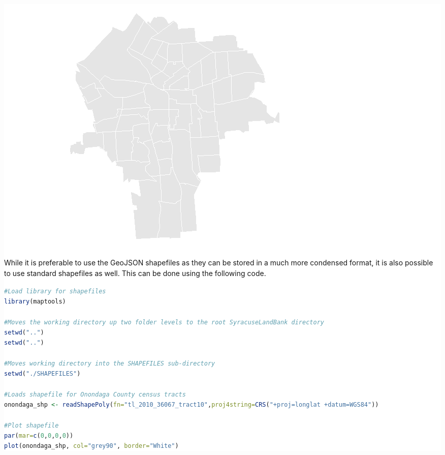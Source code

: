 ![](Using_the_Research_Database_files/figure-html/unnamed-chunk-3-1.png)

While it is preferable to use the GeoJSON shapefiles as they can be stored in a much more condensed format, it is also possible to use standard shapefiles as well.  This can be done using the following code.


```r
#Load library for shapefiles
library(maptools)

#Moves the working directory up two folder levels to the root SyracuseLandBank directory
setwd("..")
setwd("..")

#Moves working directory into the SHAPEFILES sub-directory
setwd("./SHAPEFILES")

#Loads shapefile for Onondaga County census tracts
onondaga_shp <- readShapePoly(fn="tl_2010_36067_tract10",proj4string=CRS("+proj=longlat +datum=WGS84"))

#Plot shapefile
par(mar=c(0,0,0,0))
plot(onondaga_shp, col="grey90", border="White")
```
